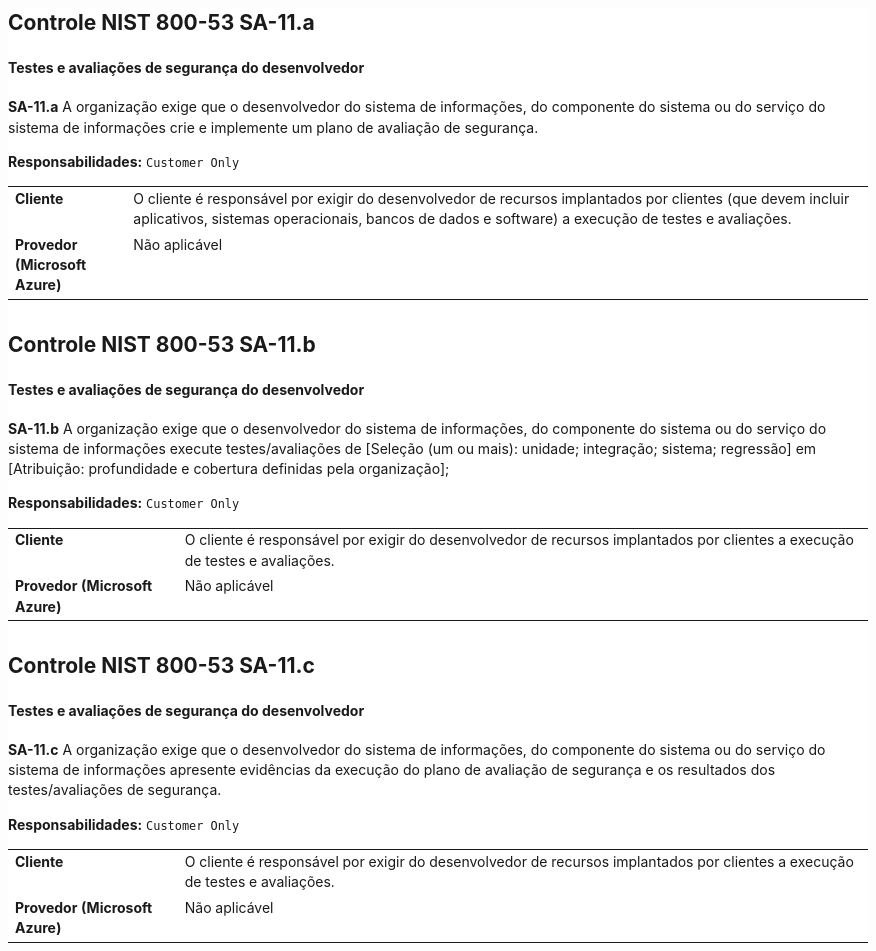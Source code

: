 
 ## <a name="nist-800-53-control-sa-11a"></a>Controle NIST 800-53 SA-11.a

#### <a name="developer-security-testing-and-evaluation"></a>Testes e avaliações de segurança do desenvolvedor

**SA-11.a** A organização exige que o desenvolvedor do sistema de informações, do componente do sistema ou do serviço do sistema de informações crie e implemente um plano de avaliação de segurança.

**Responsabilidades:** `Customer Only`

|||
|---|---|
| **Cliente** | O cliente é responsável por exigir do desenvolvedor de recursos implantados por clientes (que devem incluir aplicativos, sistemas operacionais, bancos de dados e software) a execução de testes e avaliações. |
| **Provedor (Microsoft Azure)** | Não aplicável |


 ## <a name="nist-800-53-control-sa-11b"></a>Controle NIST 800-53 SA-11.b

#### <a name="developer-security-testing-and-evaluation"></a>Testes e avaliações de segurança do desenvolvedor

**SA-11.b** A organização exige que o desenvolvedor do sistema de informações, do componente do sistema ou do serviço do sistema de informações execute testes/avaliações de [Seleção (um ou mais): unidade; integração; sistema; regressão] em [Atribuição: profundidade e cobertura definidas pela organização];

**Responsabilidades:** `Customer Only`

|||
|---|---|
| **Cliente** | O cliente é responsável por exigir do desenvolvedor de recursos implantados por clientes a execução de testes e avaliações. |
| **Provedor (Microsoft Azure)** | Não aplicável |


 ## <a name="nist-800-53-control-sa-11c"></a>Controle NIST 800-53 SA-11.c

#### <a name="developer-security-testing-and-evaluation"></a>Testes e avaliações de segurança do desenvolvedor

**SA-11.c** A organização exige que o desenvolvedor do sistema de informações, do componente do sistema ou do serviço do sistema de informações apresente evidências da execução do plano de avaliação de segurança e os resultados dos testes/avaliações de segurança.

**Responsabilidades:** `Customer Only`

|||
|---|---|
| **Cliente** | O cliente é responsável por exigir do desenvolvedor de recursos implantados por clientes a execução de testes e avaliações. |
| **Provedor (Microsoft Azure)** | Não aplicável |
